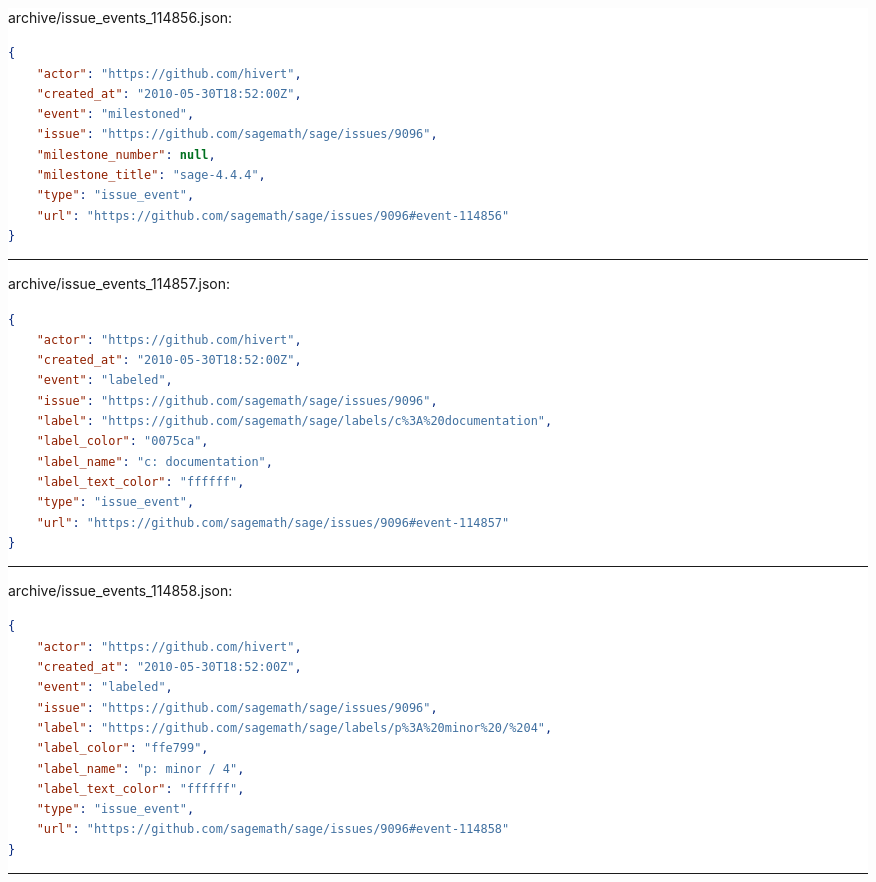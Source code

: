 archive/issue_events_114856.json:
```json
{
    "actor": "https://github.com/hivert",
    "created_at": "2010-05-30T18:52:00Z",
    "event": "milestoned",
    "issue": "https://github.com/sagemath/sage/issues/9096",
    "milestone_number": null,
    "milestone_title": "sage-4.4.4",
    "type": "issue_event",
    "url": "https://github.com/sagemath/sage/issues/9096#event-114856"
}
```



---

archive/issue_events_114857.json:
```json
{
    "actor": "https://github.com/hivert",
    "created_at": "2010-05-30T18:52:00Z",
    "event": "labeled",
    "issue": "https://github.com/sagemath/sage/issues/9096",
    "label": "https://github.com/sagemath/sage/labels/c%3A%20documentation",
    "label_color": "0075ca",
    "label_name": "c: documentation",
    "label_text_color": "ffffff",
    "type": "issue_event",
    "url": "https://github.com/sagemath/sage/issues/9096#event-114857"
}
```



---

archive/issue_events_114858.json:
```json
{
    "actor": "https://github.com/hivert",
    "created_at": "2010-05-30T18:52:00Z",
    "event": "labeled",
    "issue": "https://github.com/sagemath/sage/issues/9096",
    "label": "https://github.com/sagemath/sage/labels/p%3A%20minor%20/%204",
    "label_color": "ffe799",
    "label_name": "p: minor / 4",
    "label_text_color": "ffffff",
    "type": "issue_event",
    "url": "https://github.com/sagemath/sage/issues/9096#event-114858"
}
```



---

